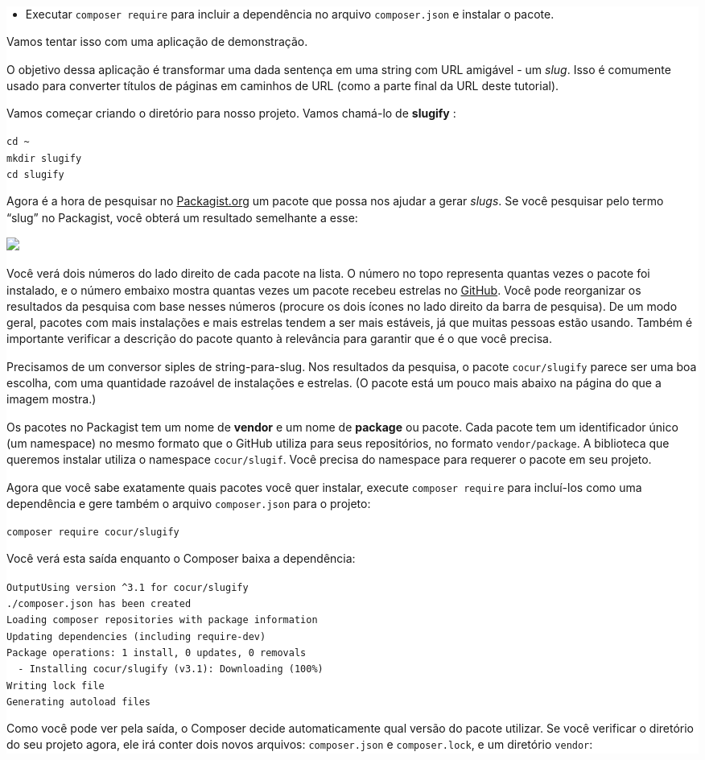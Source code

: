- Executar `composer require` para incluir a dependência no arquivo `composer.json` e instalar o pacote. 

Vamos tentar isso com uma aplicação de demonstração.

O objetivo dessa aplicação é transformar uma dada sentença em uma string com URL amigável - um _slug_. Isso é comumente usado para converter títulos de páginas em caminhos de URL (como a parte final da URL deste tutorial).

Vamos começar criando o diretório para nosso projeto. Vamos chamá-lo de **slugify** :

    cd ~
    mkdir slugify
    cd slugify

Agora é a hora de pesquisar no [Packagist.org](https://packagist.org/) um pacote que possa nos ajudar a gerar _slugs_. Se você pesquisar pelo termo “slug” no Packagist, você obterá um resultado semelhante a esse:

![](https://raw.githubusercontent.com/opendocs-md/do-tutorials-images/master/img/composer_1404/packagist.png)

Você verá dois números do lado direito de cada pacote na lista. O número no topo representa quantas vezes o pacote foi instalado, e o número embaixo mostra quantas vezes um pacote recebeu estrelas no [GitHub](https://github.com/). Você pode reorganizar os resultados da pesquisa com base nesses números (procure os dois ícones no lado direito da barra de pesquisa). De um modo geral, pacotes com mais instalações e mais estrelas tendem a ser mais estáveis, já que muitas pessoas estão usando. Também é importante verificar a descrição do pacote quanto à relevância para garantir que é o que você precisa.

Precisamos de um conversor siples de string-para-slug. Nos resultados da pesquisa, o pacote `cocur/slugify` parece ser uma boa escolha, com uma quantidade razoável de instalações e estrelas. (O pacote está um pouco mais abaixo na página do que a imagem mostra.)

Os pacotes no Packagist tem um nome de **vendor** e um nome de **package** ou pacote. Cada pacote tem um identificador único (um namespace) no mesmo formato que o GitHub utiliza para seus repositórios, no formato `vendor/package`. A biblioteca que queremos instalar utiliza o namespace `cocur/slugif`. Você precisa do namespace para requerer o pacote em seu projeto.

Agora que você sabe exatamente quais pacotes você quer instalar, execute `composer require` para incluí-los como uma dependência e gere também o arquivo `composer.json` para o projeto:

    composer require cocur/slugify

Você verá esta saída enquanto o Composer baixa a dependência:

    OutputUsing version ^3.1 for cocur/slugify
    ./composer.json has been created
    Loading composer repositories with package information
    Updating dependencies (including require-dev)
    Package operations: 1 install, 0 updates, 0 removals
      - Installing cocur/slugify (v3.1): Downloading (100%)
    Writing lock file
    Generating autoload files

Como você pode ver pela saída, o Composer decide automaticamente qual versão do pacote utilizar. Se você verificar o diretório do seu projeto agora, ele irá conter dois novos arquivos: `composer.json` e `composer.lock`, e um diretório `vendor`:
